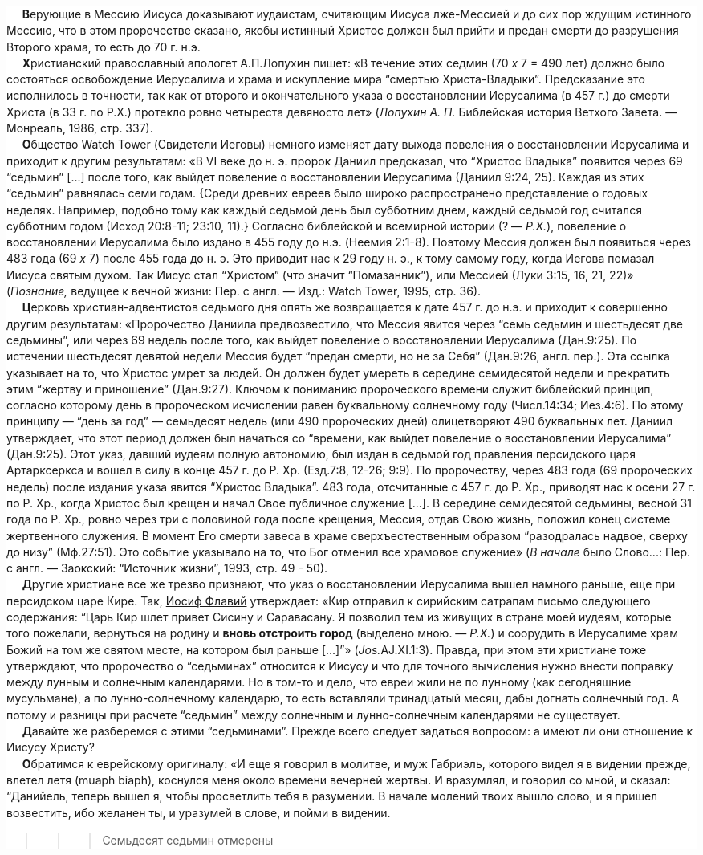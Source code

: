      <strong>В</strong>ерующие в Мессию Иисуса доказывают иудаистам, считающим Иисуса лже-Мессией и до сих пор ждущим истинного Мессию, что в этом пророчестве сказано, якобы истинный Христос должен был прийти и предан смерти до разрушения Второго храма, то есть до 70 г. н.э.<br />
     <strong>Х</strong>ристианский православный апологет А.П.Лопухин пишет: «В течение этих седмин (70 <em>х</em> 7 = 490 лет) должно было состояться освобождение Иерусалима и храма и искупление мира “смертью Христа-Владыки”. Предсказание это исполнилось в точности, так как от второго и окончательного указа о восстановлении Иерусалима (в 457 г.) до смерти Христа (в 33 г. по Р.Х.) протекло ровно четыреста девяносто лет» (<em>Лопухин А. П.</em> Библейская история Ветхого Завета. — Монреаль, 1986, стр. 337).<br />
     <strong>О</strong>бщество Watch Tower (Свидетели Иеговы) немного изменяет дату выхода повеления о восстановлении Иерусалима и приходит к другим результатам: «В VI веке до н. э. пророк Даниил предсказал, что “Христос Владыка” появится через 69 “седьмин” [...] после того, как выйдет повеление о восстановлении Иерусалима (Даниил 9:24, 25). Каждая из этих “седьмин” равнялась семи годам. {Среди древних евреев было широко распространено представление о годовых неделях. Hапример, подобно тому как каждый седьмой день был субботним днем, каждый седьмой год считался субботним годом (Исход 20:8-11; 23:10, 11).} Согласно библейской и всемирной истории (? — <em>Р.Х.</em>), повеление о восстановлении Иерусалима было издано в 455 году до н.э. (Hеемия 2:1-8). Поэтому Мессия должен был появиться через 483 года (69 <em>х</em> 7) после 455 года до н. э. Это приводит нас к 29 году н. э., к тому самому году, когда Иегова помазал Иисуса святым духом. Так Иисус стал “Христом” (что значит “Помазанник”), или Мессией (Луки 3:15, 16, 21, 22)» (<em>Познание,</em> ведущее к вечной жизни: Пер. с англ. — Изд.: Watch Tower, 1995, стр. 36).<br />
     <strong>Ц</strong>ерковь христиан-адвентистов седьмого дня опять же возвращается к дате 457 г. до н.э. и приходит к совершенно другим результатам: «Пророчество Даниила предвозвестило, что Мессия явится через “семь седьмин и шестьдесят две седьмины”, или через 69 недель после того, как выйдет повеление о восстановлении Иерусалима (Дан.9:25). По истечении шестьдесят девятой недели Мессия будет “предан смерти, но не за Себя” (Дан.9:26, англ. пер.). Эта ссылка указывает на то, что Христос умрет за людей. Он должен будет умереть в середине семидесятой недели и прекратить этим “жертву и приношение” (Дан.9:27). Ключом к пониманию пророческого времени служит библейский принцип, согласно которому день в пророческом исчислении равен буквальному солнечному году (Числ.14:34; Иез.4:6). По этому принципу — “день за год” — семьдесят недель (или 490 пророческих дней) олицетворяют 490 буквальных лет. Даниил утверждает, что этот период должен был начаться со “времени, как выйдет повеление о восстановлении Иерусалима” (Дан.9:25). Этот указ, давший иудеям полную автономию, был издан в седьмой год правления персидского царя Артарксеркса и вошел в силу в конце 457 г. до Р. Хр. (Езд.7:8, 12-26; 9:9). По пророчеству, через 483 года (69 пророческих недель) после издания указа явится “Христос Владыка”. 483 года, отсчитанные с 457 г. до Р. Хр., приводят нас к осени 27 г. по Р. Хр., когда Христос был крещен и начал Свое публичное служение [...]. В середине семидесятой седьмины, весной 31 года по Р. Хр., ровно через три с половиной года после крещения, Мессия, отдав Свою жизнь, положил конец системе жертвенного служения. В момент Его смерти завеса в храме сверхъестественным образом “разодралась надвое, сверху до низу” (Мф.27:51). Это событие указывало на то, что Бог отменил все храмовое служение» (<em>В начале</em> было Слово...: Пер. с англ. — Заокский: “Источник жизни”, 1993, стр. 49 - 50).<br />
     <strong>Д</strong>ругие христиане все же трезво признают, что указ о восстановлении Иерусалима вышел намного раньше, еще при персидском царе Кире. Так, <a href="people/josephus.htm" title="Иосиф Флавий">Иосиф Флавий</a> утверждает: «Кир отправил к сирийским сатрапам письмо следующего содержания: “Царь Кир шлет привет Сисину и Саравасану. Я позволил тем из живущих в стране моей иудеям, которые того пожелали, вернуться на родину и <strong>вновь отстроить город</strong> (выделено мною. — <em>Р.Х.</em>) и соорудить в Иерусалиме храм Божий на том же святом месте, на котором был раньше [...]”» (<em>Jos.</em>AJ.XI.1:3). Правда, при этом эти христиане тоже утверждают, что пророчество о “седьминах” относится к Иисусу и что для точного вычисления нужно внести поправку между лунным и солнечным календарями. Hо в том-то и дело, что евреи жили не по лунному (как сегодняшние мусульмане), а по лунно-солнечному календарю, то есть вставляли тринадцатый месяц, дабы догнать солнечный год. А потому и разницы при расчете “седьмин” между солнечным и лунно-солнечным календарями не существует.<br />
     <strong>Д</strong>авайте же разберемся с этими “седьминами”. Прежде всего следует задаться вопросом: а имеют ли они отношение к Иисусу Христу?<br />
     <strong>О</strong>братимся к еврейскому оригиналу: «И еще я говорил в молитве, и муж Габриэль, которого видел я в видении прежде, влетел летя (muaph biaph), коснулся меня около времени вечерней жертвы. И вразумлял, и говорил со мной, и сказал: “Данийель, теперь вышел я, чтобы просветлить тебя в разумении. В начале молений твоих вышло слово, и я пришел возвестить, ибо желанен ты, и уразумей в слове, и пойми в видении.<br />
</p>
<blockquote>
<blockquote>
<blockquote>
Cемьдесят седьмин отмерены<br />